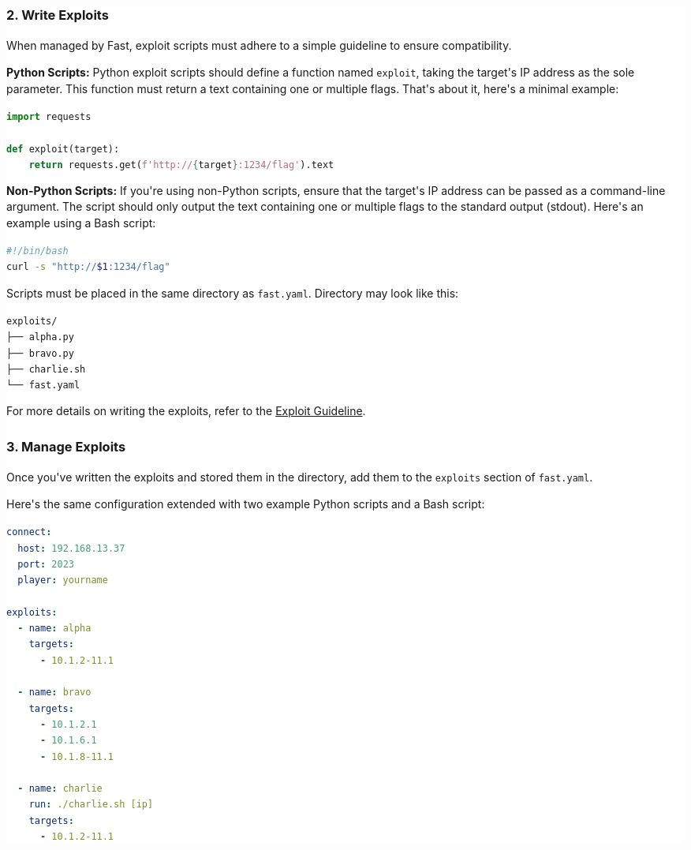 ### 2. Write Exploits

When managed by Fast, exploit scripts must adhere to a simple guideline to ensure compatibility.

**Python Scripts:** Python exploit scripts should define a function named `exploit`, taking the target's IP address as the sole parameter. This function must return a text containing one or multiple flags. That's about it, here's a minimal example:

```py
import requests

def exploit(target):
    return requests.get(f'http://{target}:1234/flag').text
```

**Non-Python Scripts:** If you're using non-Python scripts, ensure that the target's IP address can be passed as a command-line argument. The script should only output the text containing one or multiple flags to the standard output (stdout). Here's an example using a Bash script:

```bash
#!/bin/bash
curl -s "http://$1:1234/flag"
```

Scripts must be placed in the same directory as `fast.yaml`. Directory may look like this:

```
exploits/
├── alpha.py
├── bravo.py
├── charlie.sh
└── fast.yaml
```

For more details on writing the exploits, refer to the [Exploit Guideline](user-manual/client/exploit-guideline.md).

### 3. Manage Exploits

Once you've written the exploits and stored them in the directory, add them to the `exploits` section of `fast.yaml`.

Here's the same configuration extended with two example Python scripts and a Bash script:

```yaml
connect:
  host: 192.168.13.37
  port: 2023
  player: yourname

exploits:
  - name: alpha
    targets:
      - 10.1.2-11.1
  
  - name: bravo
    targets:
      - 10.1.2.1
      - 10.1.6.1
      - 10.1.8-11.1
  
  - name: charlie
    run: ./charlie.sh [ip]
    targets:
      - 10.1.2-11.1
```
